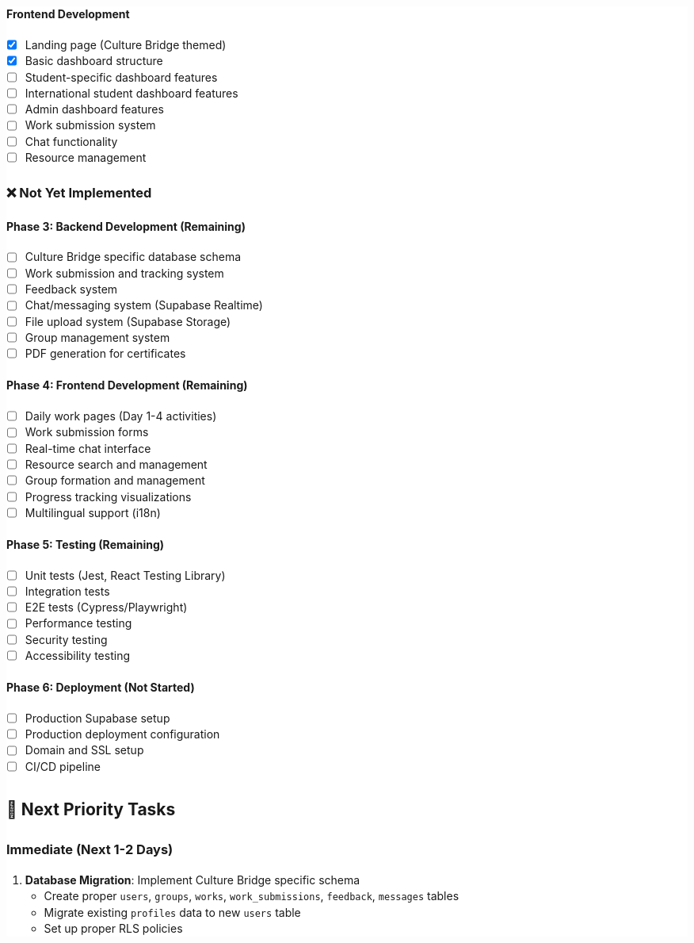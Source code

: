 #### Frontend Development
- [x] Landing page (Culture Bridge themed)
- [x] Basic dashboard structure
- [ ] Student-specific dashboard features
- [ ] International student dashboard features
- [ ] Admin dashboard features
- [ ] Work submission system
- [ ] Chat functionality
- [ ] Resource management

### ❌ Not Yet Implemented

#### Phase 3: Backend Development (Remaining)
- [ ] Culture Bridge specific database schema
- [ ] Work submission and tracking system
- [ ] Feedback system
- [ ] Chat/messaging system (Supabase Realtime)
- [ ] File upload system (Supabase Storage)
- [ ] Group management system
- [ ] PDF generation for certificates

#### Phase 4: Frontend Development (Remaining)
- [ ] Daily work pages (Day 1-4 activities)
- [ ] Work submission forms
- [ ] Real-time chat interface
- [ ] Resource search and management
- [ ] Group formation and management
- [ ] Progress tracking visualizations
- [ ] Multilingual support (i18n)

#### Phase 5: Testing (Remaining)
- [ ] Unit tests (Jest, React Testing Library)
- [ ] Integration tests
- [ ] E2E tests (Cypress/Playwright)
- [ ] Performance testing
- [ ] Security testing
- [ ] Accessibility testing

#### Phase 6: Deployment (Not Started)
- [ ] Production Supabase setup
- [ ] Production deployment configuration
- [ ] Domain and SSL setup
- [ ] CI/CD pipeline

## 🚀 Next Priority Tasks

### Immediate (Next 1-2 Days)
1. **Database Migration**: Implement Culture Bridge specific schema
   - Create proper `users`, `groups`, `works`, `work_submissions`, `feedback`, `messages` tables
   - Migrate existing `profiles` data to new `users` table
   - Set up proper RLS policies
